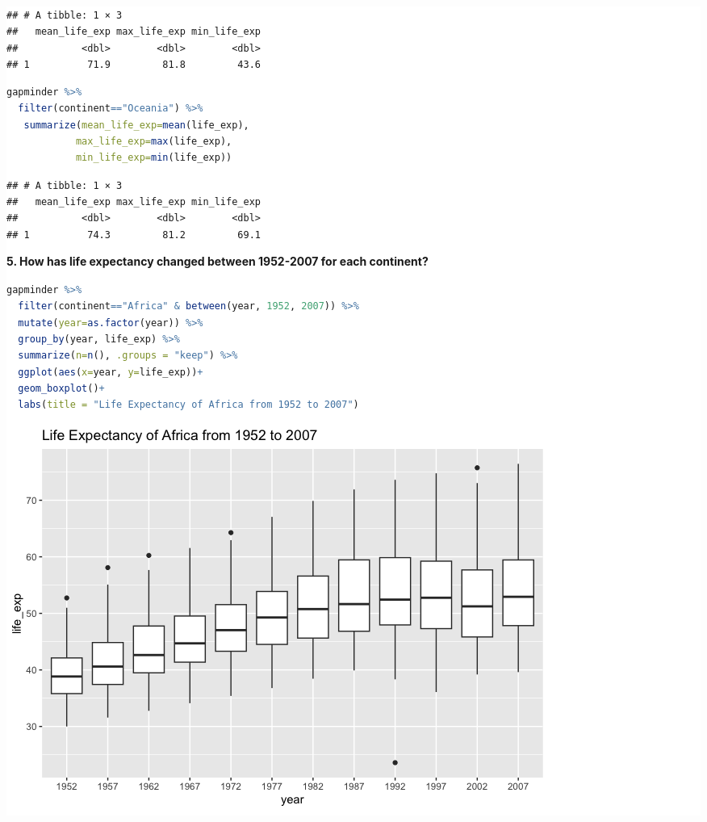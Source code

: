 ```
## # A tibble: 1 × 3
##   mean_life_exp max_life_exp min_life_exp
##           <dbl>        <dbl>        <dbl>
## 1          71.9         81.8         43.6
```


```r
gapminder %>% 
  filter(continent=="Oceania") %>% 
   summarize(mean_life_exp=mean(life_exp),
            max_life_exp=max(life_exp),
            min_life_exp=min(life_exp))
```

```
## # A tibble: 1 × 3
##   mean_life_exp max_life_exp min_life_exp
##           <dbl>        <dbl>        <dbl>
## 1          74.3         81.2         69.1
```

**5. How has life expectancy changed between 1952-2007 for each continent?**

```r
gapminder %>% 
  filter(continent=="Africa" & between(year, 1952, 2007)) %>% 
  mutate(year=as.factor(year)) %>%
  group_by(year, life_exp) %>% 
  summarize(n=n(), .groups = "keep") %>% 
  ggplot(aes(x=year, y=life_exp))+
  geom_boxplot()+
  labs(title = "Life Expectancy of Africa from 1952 to 2007")
```

![](hw11_files/figure-html/unnamed-chunk-16-1.png)
